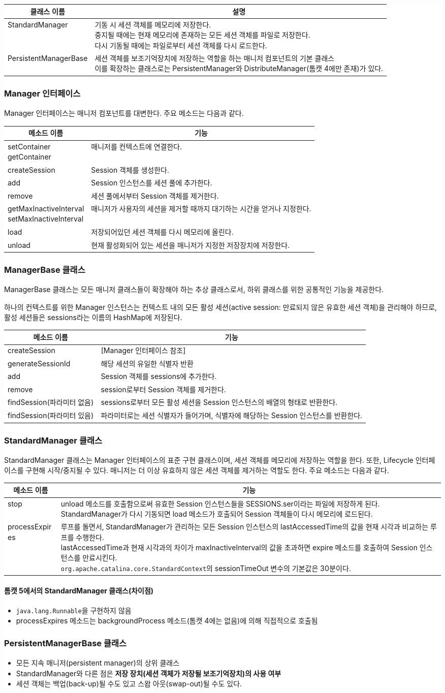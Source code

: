 클래스 이름 | 설명
--- | ---
StandardManager | 기동 시 세션 객체를 메모리에 저장한다.<br>중지될 때에는 현재 메모리에 존재하는 모든 세션 객체를 파일로 저장한다.<br>다시 기동될 때에는 파일로부터 세션 객체를 다시 로드한다.
PersistentManagerBase | 세션 객체를 보조기억장치에 저장하는 역할을 하는 매니저 컴포넌트의 기본 클래스<br>이를 확장하는 클래스로는 PersistentManager와 DistributeManager(톰캣 4에만 존재)가 있다.

### Manager 인터페이스
Manager 인터페이스는 매니저 컴포넌트를 대변한다. 주요 메소드는 다음과 같다.

메소드 이름 | 기능
--- | ---
setContainer<br>getContainer | 매니저를 컨텍스트에 연결한다.
createSession | Session 객체를 생성한다.
add | Session 인스턴스를 세션 풀에 추가한다.
remove | 세션 풀에서부터 Session 객체를 제거한다.
getMaxInactiveInterval<br>setMaxInactiveInterval | 매니저가 사용자의 세션을 제거할 때까지 대기하는 시간을 얻거나 지정한다.
load | 저장되어있던 세션 객체를 다시 메모리에 올린다.
unload | 현재 활성화되어 있는 세션을 매니저가 지정한 저장장치에 저장한다.

### ManagerBase 클래스
ManagerBase 클래스는 모든 매니저 클래스들이 확장해야 하는 추상 클래스로서, 하위 클래스를 위한 공통적인 기능을 제공한다.

하나의 컨텍스트를 위한 Manager 인스턴스는 컨텍스트 내의 모든 활성 세션(active session: 만료되지 않은 유효한 세션 객체)을 관리해야 하므로, 활성 세션들은 sessions라는 이름의 HashMap에 저장된다.

메소드 이름 | 기능
--- | ---
createSession | [Manager 인터페이스 참조]
generateSessionId | 해당 세션의 유일한 식별자 반환
add | Session 객체를 sessions에 추가한다.
remove | session로부터 Session 객체를 제거한다.
findSession(파라미터 없음) | sessions로부터 모든 활성 세션을 Session 인스턴스의 배열의 형태로 반환한다.
findSession(파라미터 있음) | 파라미터로는 세션 식별자가 들어가며, 식별자에 해당하는 Session 인스턴스를 반환한다.

### StandardManager 클래스
StandardManager 클래스는 Manager 인터페이스의 표준 구현 클래스이며, 세션 객체를 메모리에 저장하는 역할을 한다. 또한, Lifecycle 인터페이스를 구현해 시작/중지될 수 있다. 매니저는 더 이상 유효하지 않은 세션 객체를 제거하는 역할도 한다. 주요 메소드는 다음과 같다.

메소드 이름 | 기능
--- | ---
stop | unload 메소드를 호출함으로써 유효한 Session 인스턴스들을 SESSIONS.ser이라는 파일에 저장하게 된다.<br>StandardManager가 다시 기동되면 load 메소드가 호출되어 Session 객체들이 다시 메모리에 로드된다.
processExpires | 루프를 돌면서, StandardManager가 관리하는 모든 Session 인스턴스의 lastAccessedTime의 값을 현재 시각과 비교하는 루프를 수행한다.<br>lastAccessedTime과 현재 시각과의 차이가 maxInactiveInterval의 값을 초과하면 expire 메소드를 호출하여 Session 인스턴스를 만료시킨다.<br>`org.apache.catalina.core.StandardContext`의 sessionTimeOut 변수의 기본값은 30분이다.

#### 톰캣 5에서의 StandardManager 클래스(차이점)
- `java.lang.Runnable`을 구현하지 않음
- processExpires 메소드는 backgroundProcess 메소드(톰캣 4에는 없음)에 의해 직접적으로 호출됨

### PersistentManagerBase 클래스
- 모든 지속 매니저(persistent manager)의 상위 클래스
- StandardManager와 다른 점은 **저장 장치(세션 객체가 저장될 보조기억장치)의 사용 여부**
- 세션 객체는 백업(back-up)될 수도 있고 스왑 아웃(swap-out)될 수도 있다.
